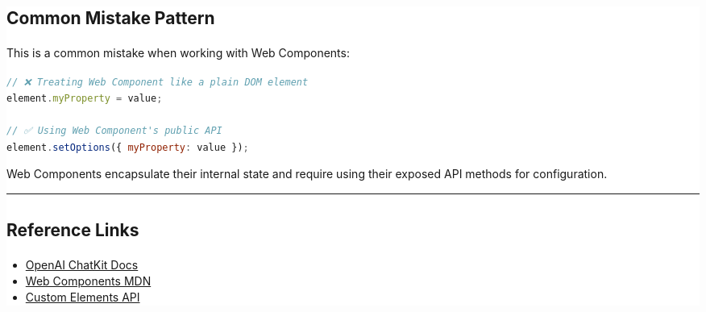 
## Common Mistake Pattern

This is a common mistake when working with Web Components:

```javascript
// ❌ Treating Web Component like a plain DOM element
element.myProperty = value;

// ✅ Using Web Component's public API
element.setOptions({ myProperty: value });
```

Web Components encapsulate their internal state and require using their exposed API methods for configuration.

---

## Reference Links

- [OpenAI ChatKit Docs](https://platform.openai.com/docs/guides/chatkit)
- [Web Components MDN](https://developer.mozilla.org/en-US/docs/Web/Web_Components)
- [Custom Elements API](https://developer.mozilla.org/en-US/docs/Web/API/Window/customElements)
